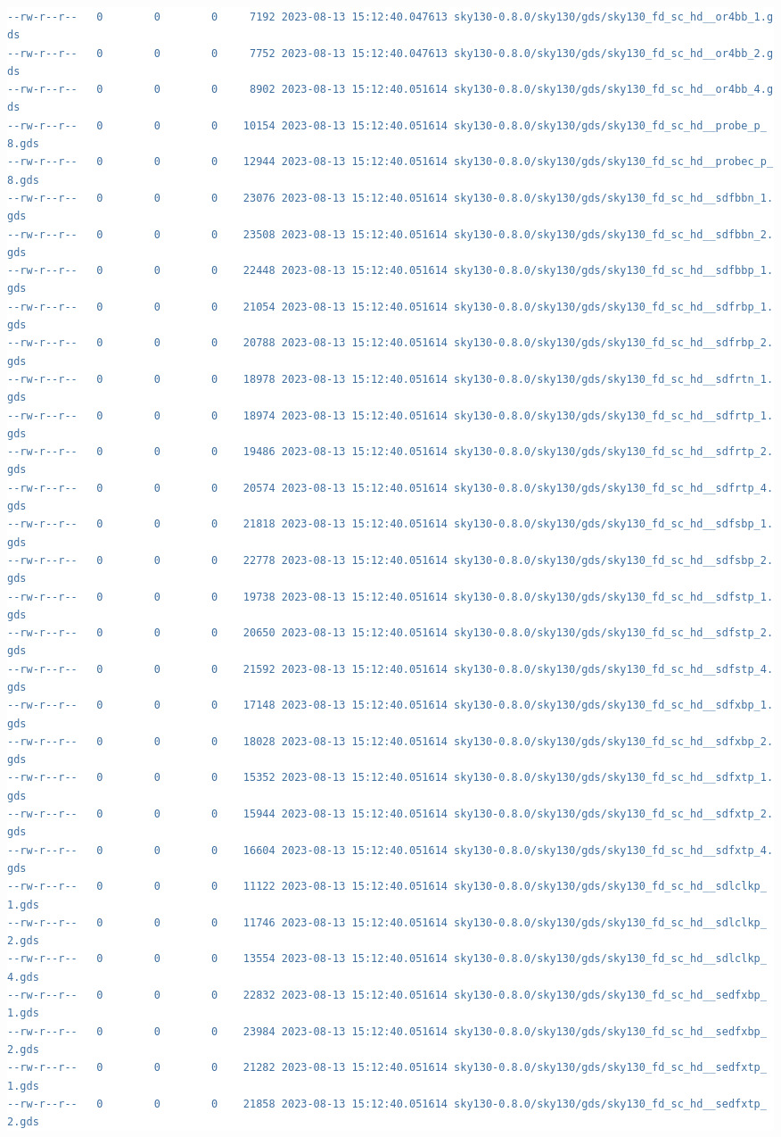 ```diff
--rw-r--r--   0        0        0     7192 2023-08-13 15:12:40.047613 sky130-0.8.0/sky130/gds/sky130_fd_sc_hd__or4bb_1.gds
--rw-r--r--   0        0        0     7752 2023-08-13 15:12:40.047613 sky130-0.8.0/sky130/gds/sky130_fd_sc_hd__or4bb_2.gds
--rw-r--r--   0        0        0     8902 2023-08-13 15:12:40.051614 sky130-0.8.0/sky130/gds/sky130_fd_sc_hd__or4bb_4.gds
--rw-r--r--   0        0        0    10154 2023-08-13 15:12:40.051614 sky130-0.8.0/sky130/gds/sky130_fd_sc_hd__probe_p_8.gds
--rw-r--r--   0        0        0    12944 2023-08-13 15:12:40.051614 sky130-0.8.0/sky130/gds/sky130_fd_sc_hd__probec_p_8.gds
--rw-r--r--   0        0        0    23076 2023-08-13 15:12:40.051614 sky130-0.8.0/sky130/gds/sky130_fd_sc_hd__sdfbbn_1.gds
--rw-r--r--   0        0        0    23508 2023-08-13 15:12:40.051614 sky130-0.8.0/sky130/gds/sky130_fd_sc_hd__sdfbbn_2.gds
--rw-r--r--   0        0        0    22448 2023-08-13 15:12:40.051614 sky130-0.8.0/sky130/gds/sky130_fd_sc_hd__sdfbbp_1.gds
--rw-r--r--   0        0        0    21054 2023-08-13 15:12:40.051614 sky130-0.8.0/sky130/gds/sky130_fd_sc_hd__sdfrbp_1.gds
--rw-r--r--   0        0        0    20788 2023-08-13 15:12:40.051614 sky130-0.8.0/sky130/gds/sky130_fd_sc_hd__sdfrbp_2.gds
--rw-r--r--   0        0        0    18978 2023-08-13 15:12:40.051614 sky130-0.8.0/sky130/gds/sky130_fd_sc_hd__sdfrtn_1.gds
--rw-r--r--   0        0        0    18974 2023-08-13 15:12:40.051614 sky130-0.8.0/sky130/gds/sky130_fd_sc_hd__sdfrtp_1.gds
--rw-r--r--   0        0        0    19486 2023-08-13 15:12:40.051614 sky130-0.8.0/sky130/gds/sky130_fd_sc_hd__sdfrtp_2.gds
--rw-r--r--   0        0        0    20574 2023-08-13 15:12:40.051614 sky130-0.8.0/sky130/gds/sky130_fd_sc_hd__sdfrtp_4.gds
--rw-r--r--   0        0        0    21818 2023-08-13 15:12:40.051614 sky130-0.8.0/sky130/gds/sky130_fd_sc_hd__sdfsbp_1.gds
--rw-r--r--   0        0        0    22778 2023-08-13 15:12:40.051614 sky130-0.8.0/sky130/gds/sky130_fd_sc_hd__sdfsbp_2.gds
--rw-r--r--   0        0        0    19738 2023-08-13 15:12:40.051614 sky130-0.8.0/sky130/gds/sky130_fd_sc_hd__sdfstp_1.gds
--rw-r--r--   0        0        0    20650 2023-08-13 15:12:40.051614 sky130-0.8.0/sky130/gds/sky130_fd_sc_hd__sdfstp_2.gds
--rw-r--r--   0        0        0    21592 2023-08-13 15:12:40.051614 sky130-0.8.0/sky130/gds/sky130_fd_sc_hd__sdfstp_4.gds
--rw-r--r--   0        0        0    17148 2023-08-13 15:12:40.051614 sky130-0.8.0/sky130/gds/sky130_fd_sc_hd__sdfxbp_1.gds
--rw-r--r--   0        0        0    18028 2023-08-13 15:12:40.051614 sky130-0.8.0/sky130/gds/sky130_fd_sc_hd__sdfxbp_2.gds
--rw-r--r--   0        0        0    15352 2023-08-13 15:12:40.051614 sky130-0.8.0/sky130/gds/sky130_fd_sc_hd__sdfxtp_1.gds
--rw-r--r--   0        0        0    15944 2023-08-13 15:12:40.051614 sky130-0.8.0/sky130/gds/sky130_fd_sc_hd__sdfxtp_2.gds
--rw-r--r--   0        0        0    16604 2023-08-13 15:12:40.051614 sky130-0.8.0/sky130/gds/sky130_fd_sc_hd__sdfxtp_4.gds
--rw-r--r--   0        0        0    11122 2023-08-13 15:12:40.051614 sky130-0.8.0/sky130/gds/sky130_fd_sc_hd__sdlclkp_1.gds
--rw-r--r--   0        0        0    11746 2023-08-13 15:12:40.051614 sky130-0.8.0/sky130/gds/sky130_fd_sc_hd__sdlclkp_2.gds
--rw-r--r--   0        0        0    13554 2023-08-13 15:12:40.051614 sky130-0.8.0/sky130/gds/sky130_fd_sc_hd__sdlclkp_4.gds
--rw-r--r--   0        0        0    22832 2023-08-13 15:12:40.051614 sky130-0.8.0/sky130/gds/sky130_fd_sc_hd__sedfxbp_1.gds
--rw-r--r--   0        0        0    23984 2023-08-13 15:12:40.051614 sky130-0.8.0/sky130/gds/sky130_fd_sc_hd__sedfxbp_2.gds
--rw-r--r--   0        0        0    21282 2023-08-13 15:12:40.051614 sky130-0.8.0/sky130/gds/sky130_fd_sc_hd__sedfxtp_1.gds
--rw-r--r--   0        0        0    21858 2023-08-13 15:12:40.051614 sky130-0.8.0/sky130/gds/sky130_fd_sc_hd__sedfxtp_2.gds
```